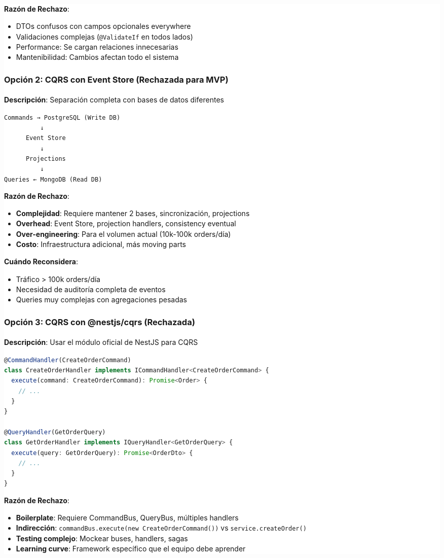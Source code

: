 **Razón de Rechazo**:
- DTOs confusos con campos opcionales everywhere
- Validaciones complejas (`@ValidateIf` en todos lados)
- Performance: Se cargan relaciones innecesarias
- Mantenibilidad: Cambios afectan todo el sistema

### Opción 2: CQRS con Event Store (Rechazada para MVP)

**Descripción**: Separación completa con bases de datos diferentes

```
Commands → PostgreSQL (Write DB)
          ↓
      Event Store
          ↓
      Projections
          ↓
Queries ← MongoDB (Read DB)
```

**Razón de Rechazo**:
- **Complejidad**: Requiere mantener 2 bases, sincronización, projections
- **Overhead**: Event Store, projection handlers, consistency eventual
- **Over-engineering**: Para el volumen actual (10k-100k orders/día)
- **Costo**: Infraestructura adicional, más moving parts

**Cuándo Reconsidera**:
- Tráfico > 100k orders/día
- Necesidad de auditoría completa de eventos
- Queries muy complejas con agregaciones pesadas

### Opción 3: CQRS con @nestjs/cqrs (Rechazada)

**Descripción**: Usar el módulo oficial de NestJS para CQRS

```typescript
@CommandHandler(CreateOrderCommand)
class CreateOrderHandler implements ICommandHandler<CreateOrderCommand> {
  execute(command: CreateOrderCommand): Promise<Order> {
    // ...
  }
}

@QueryHandler(GetOrderQuery)
class GetOrderHandler implements IQueryHandler<GetOrderQuery> {
  execute(query: GetOrderQuery): Promise<OrderDto> {
    // ...
  }
}
```

**Razón de Rechazo**:
- **Boilerplate**: Requiere CommandBus, QueryBus, múltiples handlers
- **Indirección**: `commandBus.execute(new CreateOrderCommand())` vs `service.createOrder()`
- **Testing complejo**: Mockear buses, handlers, sagas
- **Learning curve**: Framework específico que el equipo debe aprender
